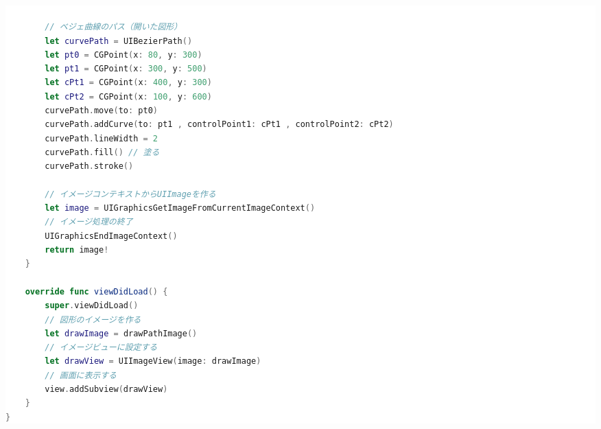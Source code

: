 ```swift
        
        // ベジェ曲線のパス（開いた図形）
        let curvePath = UIBezierPath()
        let pt0 = CGPoint(x: 80, y: 300)
        let pt1 = CGPoint(x: 300, y: 500)
        let cPt1 = CGPoint(x: 400, y: 300)
        let cPt2 = CGPoint(x: 100, y: 600)
        curvePath.move(to: pt0)
        curvePath.addCurve(to: pt1 , controlPoint1: cPt1 , controlPoint2: cPt2)
        curvePath.lineWidth = 2
        curvePath.fill() // 塗る
        curvePath.stroke()
        
        // イメージコンテキストからUIImageを作る
        let image = UIGraphicsGetImageFromCurrentImageContext()
        // イメージ処理の終了
        UIGraphicsEndImageContext()
        return image!
    }
    
    override func viewDidLoad() {
        super.viewDidLoad()
        // 図形のイメージを作る
        let drawImage = drawPathImage()
        // イメージビューに設定する
        let drawView = UIImageView(image: drawImage)
        // 画面に表示する
        view.addSubview(drawView)
    }
}
```



































